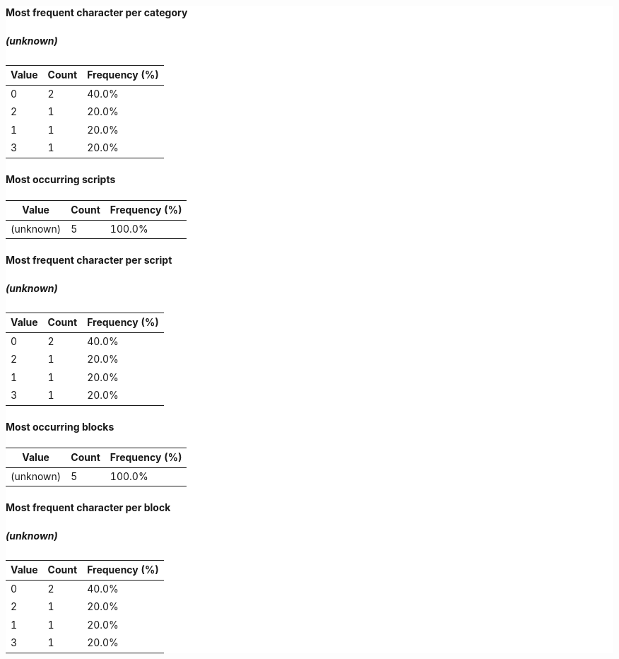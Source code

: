#### Most frequent character per category

##### *(unknown)*



| Value | Count | Frequency (%) |
| --- | --- | --- |
| 0 | 2 | 40\.0% |
| 2 | 1 | 20\.0% |
| 1 | 1 | 20\.0% |
| 3 | 1 | 20\.0% |

#### Most occurring scripts



| Value | Count | Frequency (%) |
| --- | --- | --- |
| (unknown) | 5 | 100\.0% |

#### Most frequent character per script

##### *(unknown)*



| Value | Count | Frequency (%) |
| --- | --- | --- |
| 0 | 2 | 40\.0% |
| 2 | 1 | 20\.0% |
| 1 | 1 | 20\.0% |
| 3 | 1 | 20\.0% |

#### Most occurring blocks



| Value | Count | Frequency (%) |
| --- | --- | --- |
| (unknown) | 5 | 100\.0% |

#### Most frequent character per block

##### *(unknown)*



| Value | Count | Frequency (%) |
| --- | --- | --- |
| 0 | 2 | 40\.0% |
| 2 | 1 | 20\.0% |
| 1 | 1 | 20\.0% |
| 3 | 1 | 20\.0% |
